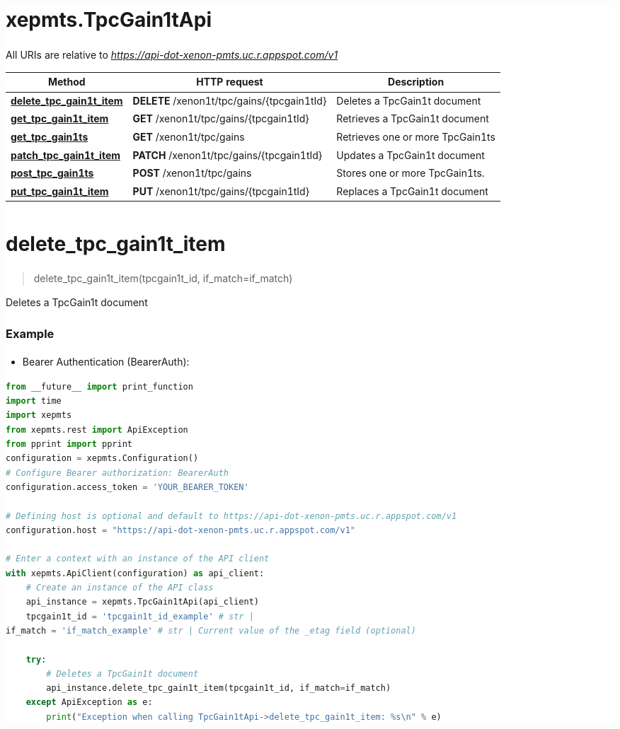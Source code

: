 # xepmts.TpcGain1tApi

All URIs are relative to *https://api-dot-xenon-pmts.uc.r.appspot.com/v1*

Method | HTTP request | Description
------------- | ------------- | -------------
[**delete_tpc_gain1t_item**](TpcGain1tApi.md#delete_tpc_gain1t_item) | **DELETE** /xenon1t/tpc/gains/{tpcgain1tId} | Deletes a TpcGain1t document
[**get_tpc_gain1t_item**](TpcGain1tApi.md#get_tpc_gain1t_item) | **GET** /xenon1t/tpc/gains/{tpcgain1tId} | Retrieves a TpcGain1t document
[**get_tpc_gain1ts**](TpcGain1tApi.md#get_tpc_gain1ts) | **GET** /xenon1t/tpc/gains | Retrieves one or more TpcGain1ts
[**patch_tpc_gain1t_item**](TpcGain1tApi.md#patch_tpc_gain1t_item) | **PATCH** /xenon1t/tpc/gains/{tpcgain1tId} | Updates a TpcGain1t document
[**post_tpc_gain1ts**](TpcGain1tApi.md#post_tpc_gain1ts) | **POST** /xenon1t/tpc/gains | Stores one or more TpcGain1ts.
[**put_tpc_gain1t_item**](TpcGain1tApi.md#put_tpc_gain1t_item) | **PUT** /xenon1t/tpc/gains/{tpcgain1tId} | Replaces a TpcGain1t document


# **delete_tpc_gain1t_item**
> delete_tpc_gain1t_item(tpcgain1t_id, if_match=if_match)

Deletes a TpcGain1t document

### Example

* Bearer Authentication (BearerAuth):
```python
from __future__ import print_function
import time
import xepmts
from xepmts.rest import ApiException
from pprint import pprint
configuration = xepmts.Configuration()
# Configure Bearer authorization: BearerAuth
configuration.access_token = 'YOUR_BEARER_TOKEN'

# Defining host is optional and default to https://api-dot-xenon-pmts.uc.r.appspot.com/v1
configuration.host = "https://api-dot-xenon-pmts.uc.r.appspot.com/v1"

# Enter a context with an instance of the API client
with xepmts.ApiClient(configuration) as api_client:
    # Create an instance of the API class
    api_instance = xepmts.TpcGain1tApi(api_client)
    tpcgain1t_id = 'tpcgain1t_id_example' # str | 
if_match = 'if_match_example' # str | Current value of the _etag field (optional)

    try:
        # Deletes a TpcGain1t document
        api_instance.delete_tpc_gain1t_item(tpcgain1t_id, if_match=if_match)
    except ApiException as e:
        print("Exception when calling TpcGain1tApi->delete_tpc_gain1t_item: %s\n" % e)
```
